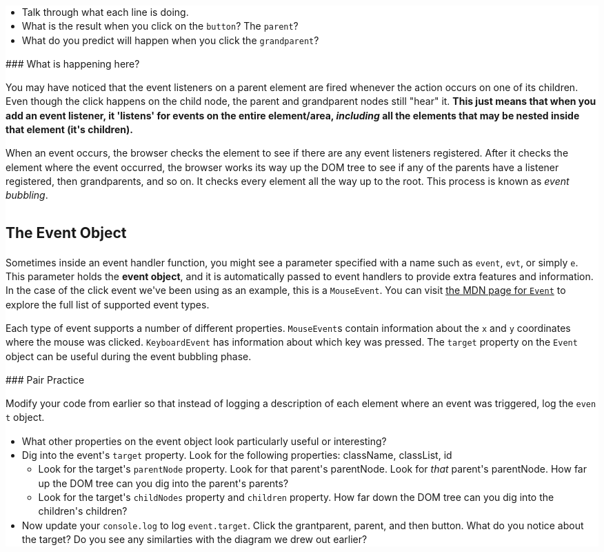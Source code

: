 * Talk through what each line is doing.
* What is the result when you click on the `button`?  The `parent`?  
* What do you predict will happen when you click the `grandparent`?
</section>

<section class="answer">
### What is happening here?  

You may have noticed that the event listeners on a parent element are fired whenever the action occurs on one of its children. Even though the click happens on the child node, the parent and grandparent nodes still "hear" it. **This just means that when you add an event listener, it 'listens' for events on the entire element/area, *including* all the elements that may be nested inside that element (it's children).**

When an event occurs, the browser checks the element to see if there are any event listeners registered. After it checks the element where the event occurred, the browser works its way up the DOM tree to see if any of the parents have a listener registered, then grandparents, and so on. It checks every element all the way up to the root. This process is known as _event bubbling_.
</section>





## The Event Object

Sometimes inside an event handler function, you might see a parameter specified with a name such as `event`, `evt`, or simply `e`. This parameter holds the **event object**, and it is automatically passed to event handlers to provide extra features and information. In the case of the click event we've been using as an example, this is a `MouseEvent`. You can visit [the MDN page for `Event`](https://developer.mozilla.org/en-US/docs/Web/API/Event) to explore the full list of supported event types.

Each type of event supports a number of different properties. `MouseEvent`s contain information about the `x` and `y` coordinates where the mouse was clicked. `KeyboardEvent` has information about which key was pressed. The `target` property on the `Event` object can be useful during the event bubbling phase.

<section class="call-to-action">
### Pair Practice

Modify your code from earlier so that instead of logging a description of each element where an event was triggered, log the `event` object.
- What other properties on the event object look particularly useful or interesting?  
- Dig into the event's `target` property.  Look for the following properties: className, classList, id  
  - Look for the target's `parentNode` property.  Look for that parent's parentNode.  Look for *that* parent's parentNode. How far up the DOM tree can you dig into the parent's parents?  
  - Look for the target's `childNodes` property and `children` property. How far down the DOM tree can you dig into the children's children?  
- Now update your `console.log` to log `event.target`.  Click the grantparent, parent, and then button.  What do you notice about the target?  Do you see any similarties with the diagram we drew out earlier?
</section>
